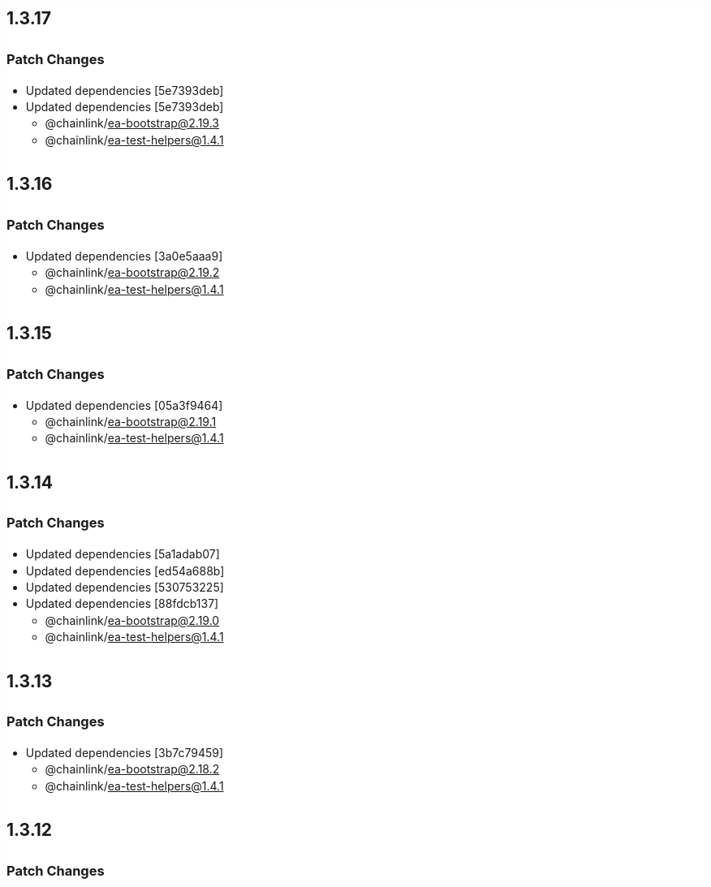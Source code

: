 ## 1.3.17

### Patch Changes

- Updated dependencies [5e7393deb]
- Updated dependencies [5e7393deb]
  - @chainlink/ea-bootstrap@2.19.3
  - @chainlink/ea-test-helpers@1.4.1

## 1.3.16

### Patch Changes

- Updated dependencies [3a0e5aaa9]
  - @chainlink/ea-bootstrap@2.19.2
  - @chainlink/ea-test-helpers@1.4.1

## 1.3.15

### Patch Changes

- Updated dependencies [05a3f9464]
  - @chainlink/ea-bootstrap@2.19.1
  - @chainlink/ea-test-helpers@1.4.1

## 1.3.14

### Patch Changes

- Updated dependencies [5a1adab07]
- Updated dependencies [ed54a688b]
- Updated dependencies [530753225]
- Updated dependencies [88fdcb137]
  - @chainlink/ea-bootstrap@2.19.0
  - @chainlink/ea-test-helpers@1.4.1

## 1.3.13

### Patch Changes

- Updated dependencies [3b7c79459]
  - @chainlink/ea-bootstrap@2.18.2
  - @chainlink/ea-test-helpers@1.4.1

## 1.3.12

### Patch Changes
